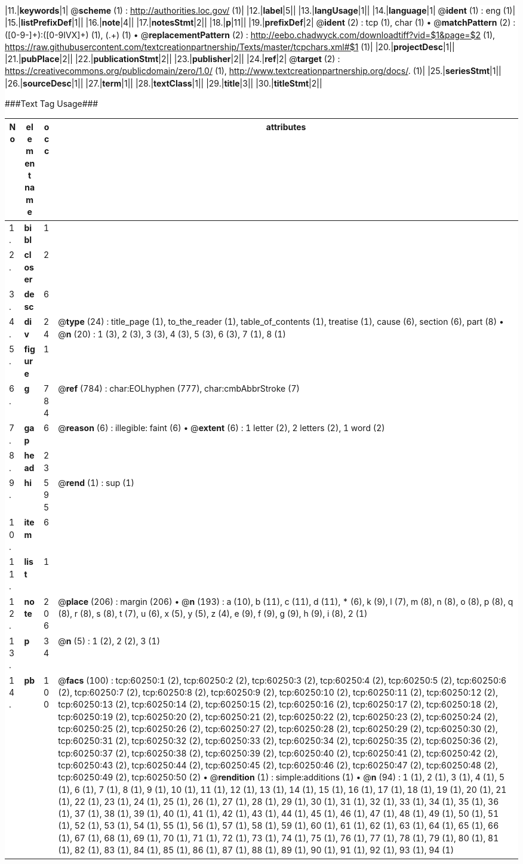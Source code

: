 |11.|__keywords__|1| @__scheme__ (1) : http://authorities.loc.gov/ (1)|
|12.|__label__|5||
|13.|__langUsage__|1||
|14.|__language__|1| @__ident__ (1) : eng (1)|
|15.|__listPrefixDef__|1||
|16.|__note__|4||
|17.|__notesStmt__|2||
|18.|__p__|11||
|19.|__prefixDef__|2| @__ident__ (2) : tcp (1), char (1)  •  @__matchPattern__ (2) : ([0-9\-]+):([0-9IVX]+) (1), (.+) (1)  •  @__replacementPattern__ (2) : http://eebo.chadwyck.com/downloadtiff?vid=$1&page=$2 (1), https://raw.githubusercontent.com/textcreationpartnership/Texts/master/tcpchars.xml#$1 (1)|
|20.|__projectDesc__|1||
|21.|__pubPlace__|2||
|22.|__publicationStmt__|2||
|23.|__publisher__|2||
|24.|__ref__|2| @__target__ (2) : https://creativecommons.org/publicdomain/zero/1.0/ (1), http://www.textcreationpartnership.org/docs/. (1)|
|25.|__seriesStmt__|1||
|26.|__sourceDesc__|1||
|27.|__term__|1||
|28.|__textClass__|1||
|29.|__title__|3||
|30.|__titleStmt__|2||


###Text Tag Usage###

|No|element name|occ|attributes|
|---|---|---|---|
|1.|__bibl__|1||
|2.|__closer__|2||
|3.|__desc__|6||
|4.|__div__|24| @__type__ (24) : title_page (1), to_the_reader (1), table_of_contents (1), treatise (1), cause (6), section (6), part (8)  •  @__n__ (20) : 1 (3), 2 (3), 3 (3), 4 (3), 5 (3), 6 (3), 7 (1), 8 (1)|
|5.|__figure__|1||
|6.|__g__|784| @__ref__ (784) : char:EOLhyphen (777), char:cmbAbbrStroke (7)|
|7.|__gap__|6| @__reason__ (6) : illegible: faint (6)  •  @__extent__ (6) : 1 letter (2), 2 letters (2), 1 word (2)|
|8.|__head__|23||
|9.|__hi__|595| @__rend__ (1) : sup (1)|
|10.|__item__|6||
|11.|__list__|1||
|12.|__note__|206| @__place__ (206) : margin (206)  •  @__n__ (193) : a (10), b (11), c (11), d (11), * (6), k (9), l (7), m (8), n (8), o (8), p (8), q (8), r (8), s (8), t (7), u (6), x (5), y (5), z (4), e (9), f (9), g (9), h (9), i (8), 2 (1)|
|13.|__p__|34| @__n__ (5) : 1 (2), 2 (2), 3 (1)|
|14.|__pb__|100| @__facs__ (100) : tcp:60250:1 (2), tcp:60250:2 (2), tcp:60250:3 (2), tcp:60250:4 (2), tcp:60250:5 (2), tcp:60250:6 (2), tcp:60250:7 (2), tcp:60250:8 (2), tcp:60250:9 (2), tcp:60250:10 (2), tcp:60250:11 (2), tcp:60250:12 (2), tcp:60250:13 (2), tcp:60250:14 (2), tcp:60250:15 (2), tcp:60250:16 (2), tcp:60250:17 (2), tcp:60250:18 (2), tcp:60250:19 (2), tcp:60250:20 (2), tcp:60250:21 (2), tcp:60250:22 (2), tcp:60250:23 (2), tcp:60250:24 (2), tcp:60250:25 (2), tcp:60250:26 (2), tcp:60250:27 (2), tcp:60250:28 (2), tcp:60250:29 (2), tcp:60250:30 (2), tcp:60250:31 (2), tcp:60250:32 (2), tcp:60250:33 (2), tcp:60250:34 (2), tcp:60250:35 (2), tcp:60250:36 (2), tcp:60250:37 (2), tcp:60250:38 (2), tcp:60250:39 (2), tcp:60250:40 (2), tcp:60250:41 (2), tcp:60250:42 (2), tcp:60250:43 (2), tcp:60250:44 (2), tcp:60250:45 (2), tcp:60250:46 (2), tcp:60250:47 (2), tcp:60250:48 (2), tcp:60250:49 (2), tcp:60250:50 (2)  •  @__rendition__ (1) : simple:additions (1)  •  @__n__ (94) : 1 (1), 2 (1), 3 (1), 4 (1), 5 (1), 6 (1), 7 (1), 8 (1), 9 (1), 10 (1), 11 (1), 12 (1), 13 (1), 14 (1), 15 (1), 16 (1), 17 (1), 18 (1), 19 (1), 20 (1), 21 (1), 22 (1), 23 (1), 24 (1), 25 (1), 26 (1), 27 (1), 28 (1), 29 (1), 30 (1), 31 (1), 32 (1), 33 (1), 34 (1), 35 (1), 36 (1), 37 (1), 38 (1), 39 (1), 40 (1), 41 (1), 42 (1), 43 (1), 44 (1), 45 (1), 46 (1), 47 (1), 48 (1), 49 (1), 50 (1), 51 (1), 52 (1), 53 (1), 54 (1), 55 (1), 56 (1), 57 (1), 58 (1), 59 (1), 60 (1), 61 (1), 62 (1), 63 (1), 64 (1), 65 (1), 66 (1), 67 (1), 68 (1), 69 (1), 70 (1), 71 (1), 72 (1), 73 (1), 74 (1), 75 (1), 76 (1), 77 (1), 78 (1), 79 (1), 80 (1), 81 (1), 82 (1), 83 (1), 84 (1), 85 (1), 86 (1), 87 (1), 88 (1), 89 (1), 90 (1), 91 (1), 92 (1), 93 (1), 94 (1)|